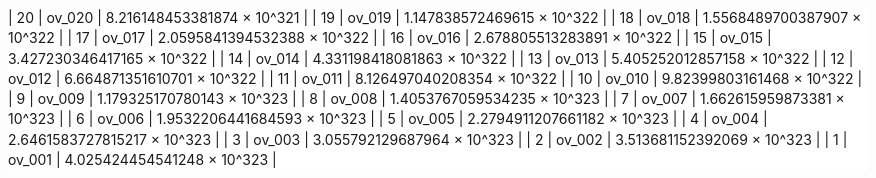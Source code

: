 | 20 | ov_020 | 8.216148453381874 × 10^321 |
| 19 | ov_019 | 1.147838572469615 × 10^322 |
| 18 | ov_018 | 1.5568489700387907 × 10^322 |
| 17 | ov_017 | 2.0595841394532388 × 10^322 |
| 16 | ov_016 | 2.678805513283891 × 10^322 |
| 15 | ov_015 | 3.427230346417165 × 10^322 |
| 14 | ov_014 | 4.331198418081863 × 10^322 |
| 13 | ov_013 | 5.405252012857158 × 10^322 |
| 12 | ov_012 | 6.664871351610701 × 10^322 |
| 11 | ov_011 | 8.126497040208354 × 10^322 |
| 10 | ov_010 | 9.82399803161468 × 10^322 |
| 9 | ov_009 | 1.179325170780143 × 10^323 |
| 8 | ov_008 | 1.4053767059534235 × 10^323 |
| 7 | ov_007 | 1.662615959873381 × 10^323 |
| 6 | ov_006 | 1.9532206441684593 × 10^323 |
| 5 | ov_005 | 2.2794911207661182 × 10^323 |
| 4 | ov_004 | 2.6461583727815217 × 10^323 |
| 3 | ov_003 | 3.055792129687964 × 10^323 |
| 2 | ov_002 | 3.513681152392069 × 10^323 |
| 1 | ov_001 | 4.025424454541248 × 10^323 |

